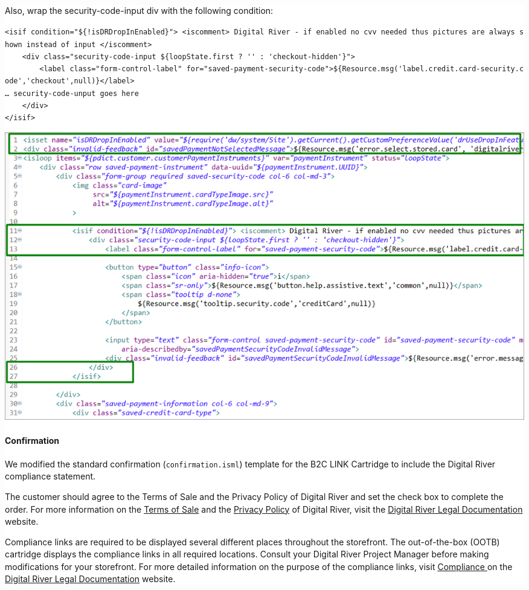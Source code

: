 Also, wrap the security-code-input div with the following condition:

```markup
<isif condition="${!isDRDropInEnabled}"> <iscomment> Digital River - if enabled no cvv needed thus pictures are always shown instead of input </iscomment>
    <div class="security-code-input ${loopState.first ? '' : 'checkout-hidden'}">
        <label class="form-control-label" for="saved-payment-security-code">${Resource.msg('label.credit.card-security.code','checkout',null)}</label>
… security-code-unput goes here
    </div>
</isif>
```

![](.gitbook/assets/getCustomerPreferenceValue.png)

#### Confirmation

We modified the standard confirmation (`confirmation.isml`) template for the B2C LINK Cartridge to include the Digital River compliance statement.

The customer should agree to the Terms of Sale and the Privacy Policy of Digital River and set the check box to complete the order. For more information on the [Terms of Sale](https://www.digitalriver.com/legal/terms-conditions/) and the [Privacy Policy](https://www.digitalriver.com/privacy-policy/) of Digital River, visit the [Digital River Legal Documentation](https://www.digitalriver.com/legal-information/) website.

Compliance links are required to be displayed several different places throughout the storefront. The out-of-the-box (OOTB) cartridge displays the compliance links in all required locations. Consult your Digital River Project Manager before making modifications for your storefront. For more detailed information on the purpose of the compliance links, visit [Compliance ](https://www.digitalriver.com/compliance/)on the [Digital River Legal Documentation](https://www.digitalriver.com/legal-information/) website.
